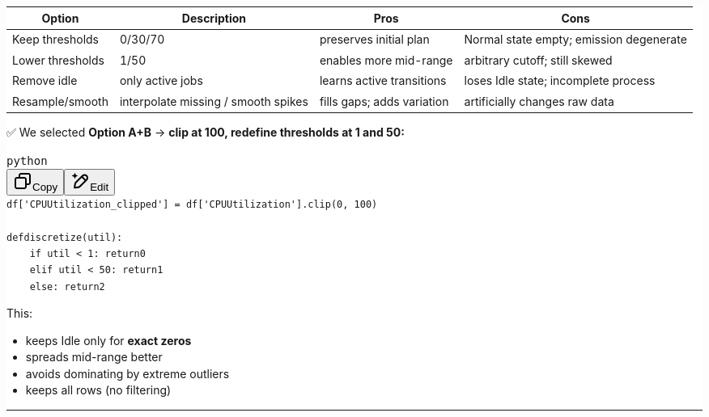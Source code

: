 | Option           | Description                         | Pros                       | Cons                                    |
| ---------------- | ----------------------------------- | -------------------------- | --------------------------------------- |
| Keep thresholds  | 0/30/70                             | preserves initial plan     | Normal state empty; emission degenerate |
| Lower thresholds | 1/50                                | enables more mid-range     | arbitrary cutoff; still skewed          |
| Remove idle      | only active jobs                    | learns active transitions  | loses Idle state; incomplete process    |
| Resample/smooth  | interpolate missing / smooth spikes | fills gaps; adds variation | artificially changes raw data           |

✅ We selected **Option A+B** → **clip at 100, redefine thresholds at 1 and 50:**

<pre class="overflow-visible!" data-start="5214" data-end="5389"><div class="contain-inline-size rounded-md border-[0.5px] border-token-border-medium relative bg-token-sidebar-surface-primary"><div class="flex items-center text-token-text-secondary px-4 py-2 text-xs font-sans justify-between h-9 bg-token-sidebar-surface-primary dark:bg-token-main-surface-secondary select-none rounded-t-[5px]">python</div><div class="sticky top-9"><div class="absolute end-0 bottom-0 flex h-9 items-center pe-2"><div class="bg-token-sidebar-surface-primary text-token-text-secondary dark:bg-token-main-surface-secondary flex items-center rounded-sm px-2 font-sans text-xs"><span class="" data-state="closed"><button class="flex gap-1 items-center select-none px-4 py-1" aria-label="Copy"><svg width="24" height="24" viewBox="0 0 24 24" fill="none" xmlns="http://www.w3.org/2000/svg" class="icon-xs"><path fill-rule="evenodd" clip-rule="evenodd" d="M7 5C7 3.34315 8.34315 2 10 2H19C20.6569 2 22 3.34315 22 5V14C22 15.6569 20.6569 17 19 17H17V19C17 20.6569 15.6569 22 14 22H5C3.34315 22 2 20.6569 2 19V10C2 8.34315 3.34315 7 5 7H7V5ZM9 7H14C15.6569 7 17 8.34315 17 10V15H19C19.5523 15 20 14.5523 20 14V5C20 4.44772 19.5523 4 19 4H10C9.44772 4 9 4.44772 9 5V7ZM5 9C4.44772 9 4 9.44772 4 10V19C4 19.5523 4.44772 20 5 20H14C14.5523 20 15 19.5523 15 19V10C15 9.44772 14.5523 9 14 9H5Z" fill="currentColor"></path></svg>Copy</button></span><span class="" data-state="closed"><button class="flex items-center gap-1 px-4 py-1 select-none"><svg width="24" height="24" viewBox="0 0 24 24" fill="none" xmlns="http://www.w3.org/2000/svg" class="icon-xs"><path d="M2.5 5.5C4.3 5.2 5.2 4 5.5 2.5C5.8 4 6.7 5.2 8.5 5.5C6.7 5.8 5.8 7 5.5 8.5C5.2 7 4.3 5.8 2.5 5.5Z" fill="currentColor" stroke="currentColor" stroke-linecap="round" stroke-linejoin="round"></path><path d="M5.66282 16.5231L5.18413 19.3952C5.12203 19.7678 5.09098 19.9541 5.14876 20.0888C5.19933 20.2067 5.29328 20.3007 5.41118 20.3512C5.54589 20.409 5.73218 20.378 6.10476 20.3159L8.97693 19.8372C9.72813 19.712 10.1037 19.6494 10.4542 19.521C10.7652 19.407 11.0608 19.2549 11.3343 19.068C11.6425 18.8575 11.9118 18.5882 12.4503 18.0497L20 10.5C21.3807 9.11929 21.3807 6.88071 20 5.5C18.6193 4.11929 16.3807 4.11929 15 5.5L7.45026 13.0497C6.91175 13.5882 6.6425 13.8575 6.43197 14.1657C6.24513 14.4392 6.09299 14.7348 5.97903 15.0458C5.85062 15.3963 5.78802 15.7719 5.66282 16.5231Z" stroke="currentColor" stroke-width="2" stroke-linecap="round" stroke-linejoin="round"></path><path d="M14.5 7L18.5 11" stroke="currentColor" stroke-width="2" stroke-linecap="round" stroke-linejoin="round"></path></svg>Edit</button></span></div></div></div><div class="overflow-y-auto p-4" dir="ltr"><code class="whitespace-pre! language-python"><span><span>df[</span><span>'CPUUtilization_clipped'</span><span>] = df[</span><span>'CPUUtilization'</span><span>].clip(</span><span>0</span><span>, </span><span>100</span><span>)

</span><span>def</span><span></span><span>discretize</span><span>(</span><span>util</span><span>):
    </span><span>if</span><span> util < </span><span>1</span><span>: </span><span>return</span><span></span><span>0</span><span>
    </span><span>elif</span><span> util < </span><span>50</span><span>: </span><span>return</span><span></span><span>1</span><span>
    </span><span>else</span><span>: </span><span>return</span><span></span><span>2</span><span>
</span></span></code></div></div></pre>

This:

* keeps Idle only for **exact zeros**
* spreads mid-range better
* avoids dominating by extreme outliers
* keeps all rows (no filtering)

---
